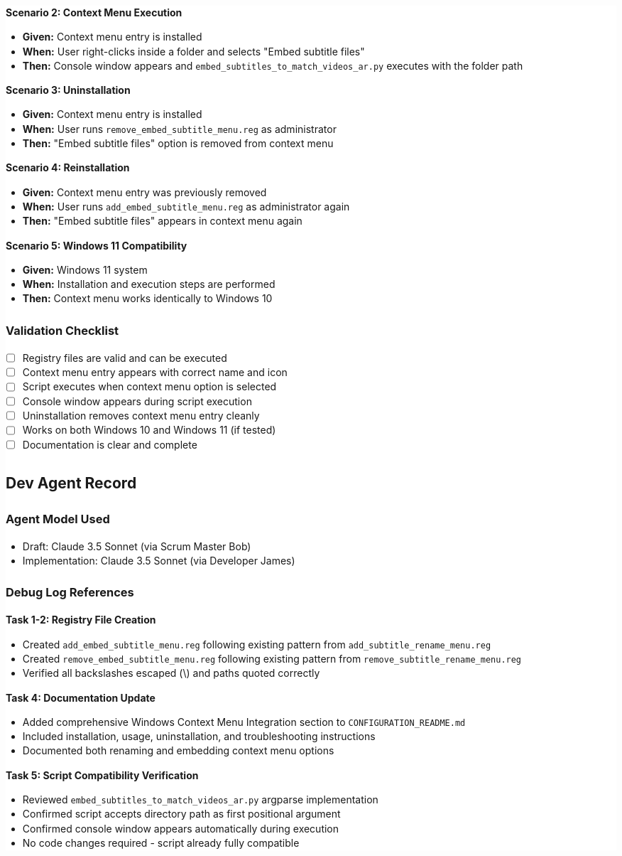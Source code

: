 **Scenario 2: Context Menu Execution**
- **Given:** Context menu entry is installed
- **When:** User right-clicks inside a folder and selects "Embed subtitle files"
- **Then:** Console window appears and `embed_subtitles_to_match_videos_ar.py` executes with the folder path

**Scenario 3: Uninstallation**
- **Given:** Context menu entry is installed
- **When:** User runs `remove_embed_subtitle_menu.reg` as administrator
- **Then:** "Embed subtitle files" option is removed from context menu

**Scenario 4: Reinstallation**
- **Given:** Context menu entry was previously removed
- **When:** User runs `add_embed_subtitle_menu.reg` as administrator again
- **Then:** "Embed subtitle files" appears in context menu again

**Scenario 5: Windows 11 Compatibility**
- **Given:** Windows 11 system
- **When:** Installation and execution steps are performed
- **Then:** Context menu works identically to Windows 10

### Validation Checklist

- [ ] Registry files are valid and can be executed
- [ ] Context menu entry appears with correct name and icon
- [ ] Script executes when context menu option is selected
- [ ] Console window appears during script execution
- [ ] Uninstallation removes context menu entry cleanly
- [ ] Works on both Windows 10 and Windows 11 (if tested)
- [ ] Documentation is clear and complete

## Dev Agent Record

### Agent Model Used
- Draft: Claude 3.5 Sonnet (via Scrum Master Bob)
- Implementation: Claude 3.5 Sonnet (via Developer James)

### Debug Log References

**Task 1-2: Registry File Creation**
- Created `add_embed_subtitle_menu.reg` following existing pattern from `add_subtitle_rename_menu.reg`
- Created `remove_embed_subtitle_menu.reg` following existing pattern from `remove_subtitle_rename_menu.reg`
- Verified all backslashes escaped (\\) and paths quoted correctly

**Task 4: Documentation Update**
- Added comprehensive Windows Context Menu Integration section to `CONFIGURATION_README.md`
- Included installation, usage, uninstallation, and troubleshooting instructions
- Documented both renaming and embedding context menu options

**Task 5: Script Compatibility Verification**
- Reviewed `embed_subtitles_to_match_videos_ar.py` argparse implementation
- Confirmed script accepts directory path as first positional argument
- Confirmed console window appears automatically during execution
- No code changes required - script already fully compatible
